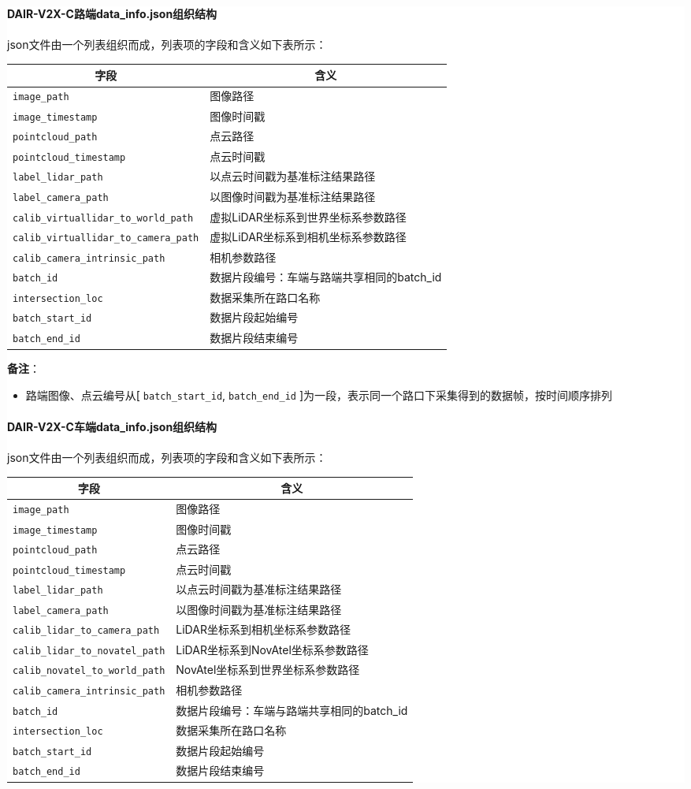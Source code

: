 #### DAIR-V2X-C路端data_info.json组织结构

json文件由一个列表组织而成，列表项的字段和含义如下表所示：

| 字段                             | 含义                             |
| -------------------------------- | -------------------------------- |
| `image_path`                       | 图像路径                         |
| `image_timestamp`                  | 图像时间戳                       |
| `pointcloud_path`                  | 点云路径                         |
| `pointcloud_timestamp`             | 点云时间戳                       |
| `label_lidar_path`                 | 以点云时间戳为基准标注结果路径 |
| `label_camera_path`                | 以图像时间戳为基准标注结果路径 |
| `calib_virtuallidar_to_world_path`   | 虚拟LiDAR坐标系到世界坐标系参数路径  |
| `calib_virtuallidar_to_camera_path`  | 虚拟LiDAR坐标系到相机坐标系参数路径  |
| `calib_camera_intrinsic_path`      | 相机参数路径                     |
| `batch_id`                         | 数据片段编号：车端与路端共享相同的batch_id |
| `intersection_loc`                 | 数据采集所在路口名称                     |
| `batch_start_id`                   | 数据片段起始编号                       |
| `batch_end_id`                     | 数据片段结束编号             |

**备注**：

- 路端图像、点云编号从[ `batch_start_id`, `batch_end_id` ]为一段，表示同一个路口下采集得到的数据帧，按时间顺序排列

#### DAIR-V2X-C车端data_info.json组织结构

json文件由一个列表组织而成，列表项的字段和含义如下表所示：

| 字段                             | 含义                             |
| -------------------------------- | -------------------------------- |
| `image_path`                       | 图像路径                         |
| `image_timestamp`                  | 图像时间戳                       |
| `pointcloud_path`                  | 点云路径                         |
| `pointcloud_timestamp`             | 点云时间戳                       |
| `label_lidar_path`                 | 以点云时间戳为基准标注结果路径 |
| `label_camera_path`                | 以图像时间戳为基准标注结果路径 |
| `calib_lidar_to_camera_path`  | LiDAR坐标系到相机坐标系参数路径 |
| `calib_lidar_to_novatel_path` | LiDAR坐标系到NovAtel坐标系参数路径 |
| `calib_novatel_to_world_path` | NovAtel坐标系到世界坐标系参数路径 |
| `calib_camera_intrinsic_path`      | 相机参数路径                     |
| `batch_id`                         | 数据片段编号：车端与路端共享相同的batch_id |
| `intersection_loc`                 | 数据采集所在路口名称                     |
| `batch_start_id`                   | 数据片段起始编号                       |
| `batch_end_id`                     | 数据片段结束编号             |
